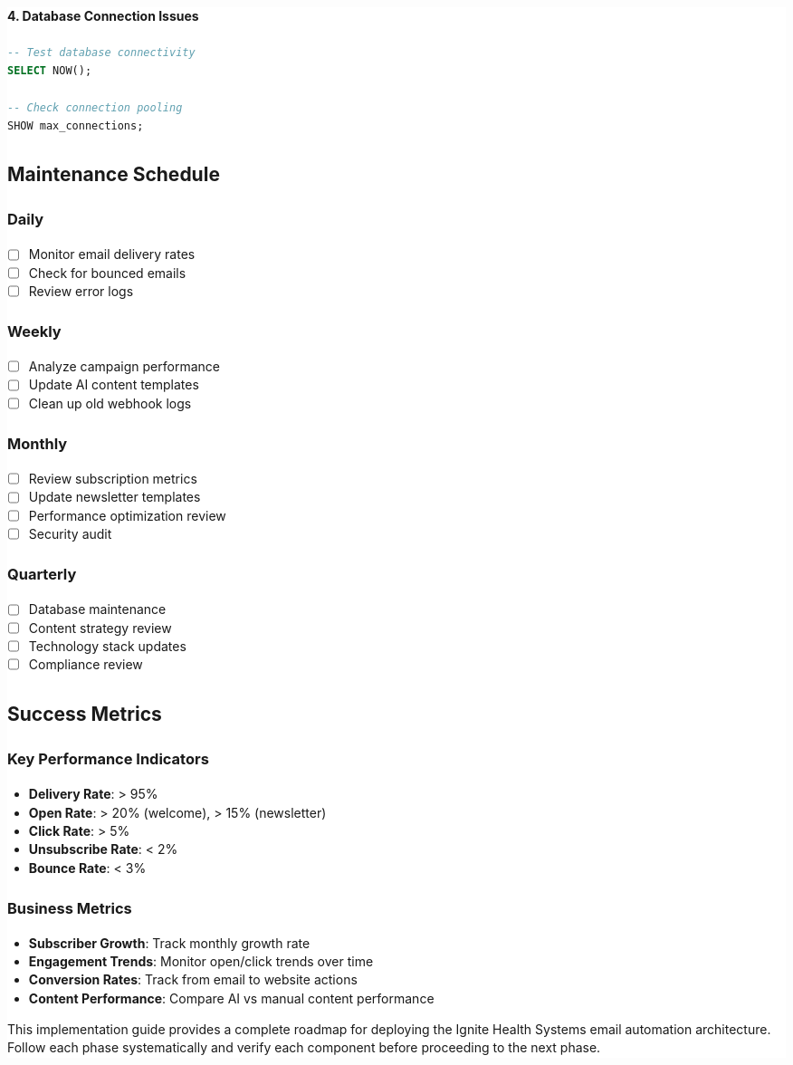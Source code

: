 #### 4. Database Connection Issues
```sql
-- Test database connectivity
SELECT NOW();

-- Check connection pooling
SHOW max_connections;
```

## Maintenance Schedule

### Daily
- [ ] Monitor email delivery rates
- [ ] Check for bounced emails
- [ ] Review error logs

### Weekly
- [ ] Analyze campaign performance
- [ ] Update AI content templates
- [ ] Clean up old webhook logs

### Monthly
- [ ] Review subscription metrics
- [ ] Update newsletter templates
- [ ] Performance optimization review
- [ ] Security audit

### Quarterly
- [ ] Database maintenance
- [ ] Content strategy review
- [ ] Technology stack updates
- [ ] Compliance review

## Success Metrics

### Key Performance Indicators
- **Delivery Rate**: > 95%
- **Open Rate**: > 20% (welcome), > 15% (newsletter)
- **Click Rate**: > 5%
- **Unsubscribe Rate**: < 2%
- **Bounce Rate**: < 3%

### Business Metrics
- **Subscriber Growth**: Track monthly growth rate
- **Engagement Trends**: Monitor open/click trends over time
- **Conversion Rates**: Track from email to website actions
- **Content Performance**: Compare AI vs manual content performance

This implementation guide provides a complete roadmap for deploying the Ignite Health Systems email automation architecture. Follow each phase systematically and verify each component before proceeding to the next phase.